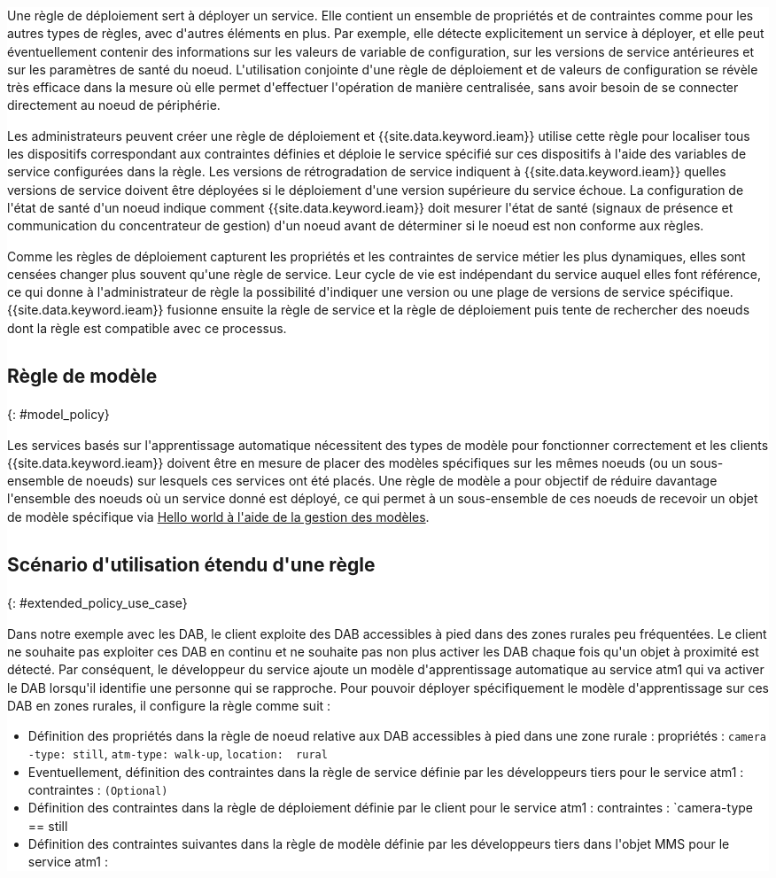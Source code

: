 Une règle de déploiement sert à déployer un service. Elle contient un ensemble de propriétés et de contraintes comme pour les autres types de règles, avec d'autres éléments en plus. Par exemple, elle détecte explicitement un service à déployer, et elle peut éventuellement contenir des informations sur les valeurs de variable de configuration, sur les versions de service antérieures et sur les paramètres de santé du noeud. L'utilisation conjointe d'une règle de déploiement et de valeurs de configuration se révèle très efficace dans la mesure où elle permet d'effectuer l'opération de manière centralisée, sans avoir besoin de se connecter directement au noeud de périphérie.

Les administrateurs peuvent créer une règle de déploiement et {{site.data.keyword.ieam}} utilise cette règle pour localiser tous les dispositifs correspondant aux contraintes définies et déploie le service spécifié sur ces dispositifs à l'aide des variables de service configurées dans la règle. Les versions de rétrogradation de service indiquent à {{site.data.keyword.ieam}} quelles versions de service doivent être déployées si le déploiement d'une version supérieure du service échoue. La configuration de l'état de santé d'un noeud indique comment {{site.data.keyword.ieam}} doit mesurer l'état de santé (signaux de présence et communication du concentrateur de gestion) d'un noeud avant de déterminer si le noeud est non conforme aux règles.

Comme les règles de déploiement capturent les propriétés et les contraintes de service métier les plus dynamiques, elles sont censées changer plus souvent qu'une règle de service. Leur cycle de vie est indépendant du service auquel elles font référence, ce qui donne à l'administrateur de règle la possibilité d'indiquer une version ou une plage de versions de service spécifique. {{site.data.keyword.ieam}} fusionne ensuite la règle de service et la règle de déploiement puis tente de rechercher des noeuds dont la règle est compatible avec ce processus.

## Règle de modèle
{: #model_policy}

Les services basés sur l'apprentissage automatique nécessitent des types de modèle pour fonctionner correctement et les clients {{site.data.keyword.ieam}} doivent être en mesure de placer des modèles spécifiques sur les mêmes noeuds (ou un sous-ensemble de noeuds) sur lesquels ces services ont été placés. Une règle de modèle a pour objectif de réduire davantage l'ensemble des noeuds où un service donné est déployé, ce qui permet à un sous-ensemble de ces noeuds de recevoir un objet de modèle spécifique via [Hello world à l'aide de la gestion des modèles](../developing/model_management_system.md).

## Scénario d'utilisation étendu d'une règle
{: #extended_policy_use_case}

Dans notre exemple avec les DAB, le client exploite des DAB accessibles à pied dans des zones rurales peu fréquentées. Le client ne souhaite pas exploiter ces DAB en continu et ne souhaite pas non plus activer les DAB chaque fois qu'un objet à proximité est détecté. Par conséquent, le développeur du service ajoute un modèle d'apprentissage automatique au service atm1 qui va activer le DAB lorsqu'il identifie une personne qui se rapproche. Pour pouvoir déployer spécifiquement le modèle d'apprentissage sur ces DAB en zones rurales, il configure la règle comme suit :

* Définition des propriétés dans la règle de noeud relative aux DAB accessibles à pied dans une zone rurale : propriétés : `camera-type: still`, `atm-type: walk-up`, `location:  rural`
* Eventuellement, définition des contraintes dans la règle de service définie par les développeurs tiers pour le service atm1 : contraintes : `(Optional)`
* Définition des contraintes dans la règle de déploiement définie par le client pour le service atm1 : contraintes : `camera-type == still
* Définition des contraintes suivantes dans la règle de modèle définie par les développeurs tiers dans l'objet MMS pour le service atm1 :
